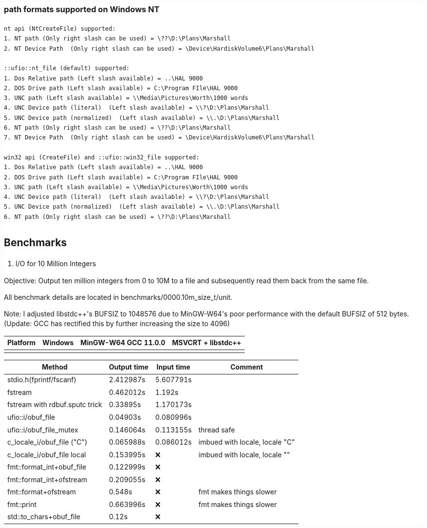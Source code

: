 ### path formats supported on Windows NT

``` txt
nt api (NtCreateFile) supported:
1. NT path (Only right slash can be used) = \??\D:\Plans\Marshall
2. NT Device Path  (Only right slash can be used) = \Device\HardiskVolume6\Plans\Marshall

::ufio::nt_file (default) supported:
1. Dos Relative path (Left slash available) = ..\HAL 9000
2. DOS Drive path (Left slash available) = C:\Program FIle\HAL 9000
3. UNC path (Left slash available) = \\Media\Pictures\Worth\1000 words
4. UNC Device path (literal)  (Left slash available) = \\?\D:\Plans\Marshall
5. UNC Device path (normalized)  (Left slash available) = \\.\D:\Plans\Marshall
6. NT path (Only right slash can be used) = \??\D:\Plans\Marshall
7. NT Device Path  (Only right slash can be used) = \Device\HardiskVolume6\Plans\Marshall

win32 api (CreateFile) and ::ufio::win32_file supported:
1. Dos Relative path (Left slash available) = ..\HAL 9000
2. DOS Drive path (Left slash available) = C:\Program FIle\HAL 9000
3. UNC path (Left slash available) = \\Media\Pictures\Worth\1000 words
4. UNC Device path (literal)  (Left slash available) = \\?\D:\Plans\Marshall
5. UNC Device path (normalized)  (Left slash available) = \\.\D:\Plans\Marshall
6. NT path (Only right slash can be used) = \??\D:\Plans\Marshall
```

## Benchmarks

1. I/O for 10 Million Integers

Objective: Output ten million integers from 0 to 10M to a file and subsequently read them back from the same file.

All benchmark details are located in benchmarks/0000.10m_size_t/unit.

Note: I adjusted libstdc++'s BUFSIZ to 1048576 due to MinGW-W64's poor performance with the default BUFSIZ of 512 bytes.
(Update: GCC has rectified this by further increasing the size to 4096)

| Platform | Windows | MinGW-W64 GCC 11.0.0 | MSVCRT + libstdc++ |
| -------- | ------- | -------------------- | ------------------ |
|          |         |                      |                    |

| Method                         | Output time | Input time | Comment                                                                      |
| ------------------------------ | ----------- | ---------- | ---------------------------------------------------------------------------- |
| stdio.h(fprintf/fscanf)        | 2.412987s   | 5.607791s  |                                                                              |
| fstream                        | 0.462012s   | 1.192s     |                                                                              |
| fstream with rdbuf.sputc trick | 0.33895s    | 1.170173s  |                                                                              |
| ufio::i/obuf_file              | 0.04903s    | 0.080996s  |                                                                              |
| ufio::i/obuf_file_mutex        | 0.146064s   | 0.113155s  | thread safe                                                                  |
| c_locale_i/obuf_file ("C")     | 0.065988s   | 0.086012s  | imbued with locale, locale "C"                                               |
| c_locale_i/obuf_file local     | 0.153995s   | :x:        | imbued with locale, locale ""                                                |
| fmt::format_int+obuf_file      | 0.122999s   | :x:        |                                                                              |
| fmt::format_int+ofstream       | 0.209055s   | :x:        |                                                                              |
| fmt::format+ofstream           | 0.548s      | :x:        | fmt makes things slower                                                      |
| fmt::print                     | 0.663996s   | :x:        | fmt makes things slower                                                      |
| std::to_chars+obuf_file        | 0.12s       | :x:        |                                                                              |